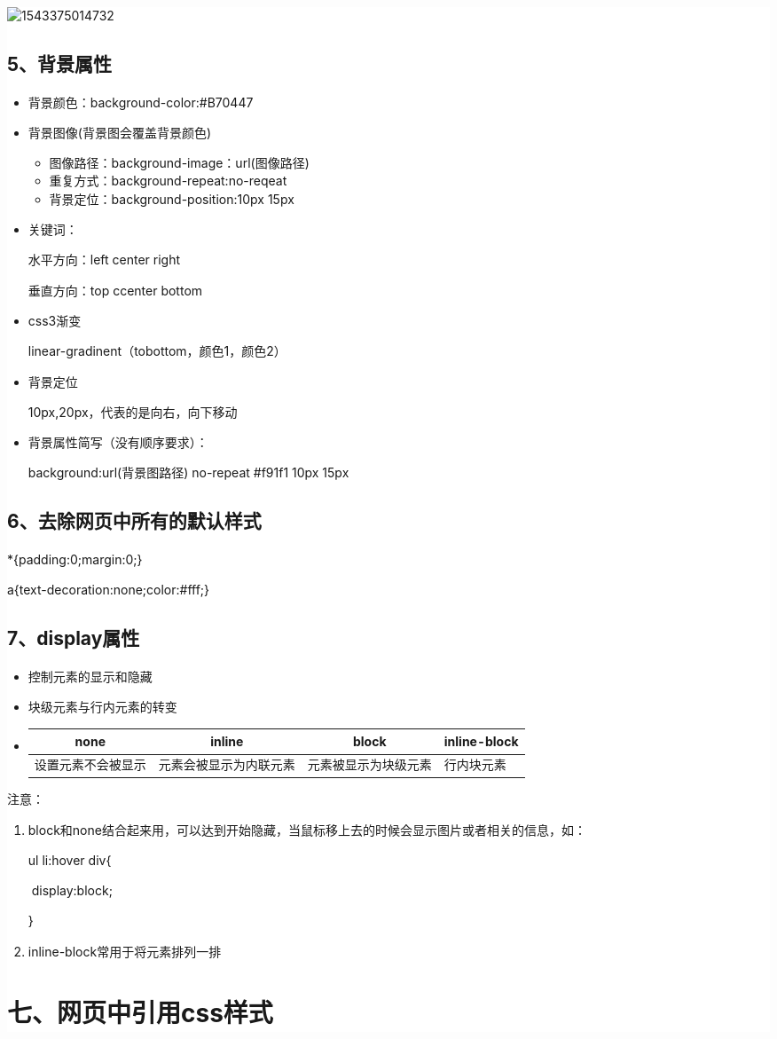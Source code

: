 ![1543375014732](C:\Users\Administrator\AppData\Roaming\Typora\typora-user-images\1543375014732.png)

## 5、背景属性

- 背景颜色：background-color:#B70447

- 背景图像(背景图会覆盖背景颜色)
  - 图像路径：background-image：url(图像路径)
  - 重复方式：background-repeat:no-reqeat
  - 背景定位：background-position:10px  15px

- 关键词：

  水平方向：left	center	right

  垂直方向：top	ccenter	bottom

- css3渐变

  linear-gradinent（tobottom，颜色1，颜色2）

- 背景定位

  10px,20px，代表的是向右，向下移动

- 背景属性简写（没有顺序要求）：

  background:url(背景图路径) no-repeat #f91f1 10px 15px

## 6、去除网页中所有的默认样式

 *{padding:0;margin:0;}

 a{text-decoration:none;color:#fff;}

## 7、display属性

- 控制元素的显示和隐藏

- 块级元素与行内元素的转变

- |        none        |         inline         |        block         | inline-block |
  | :----------------: | :--------------------: | :------------------: | ------------ |
  | 设置元素不会被显示 | 元素会被显示为内联元素 | 元素被显示为块级元素 | 行内块元素   |

注意：

1. block和none结合起来用，可以达到开始隐藏，当鼠标移上去的时候会显示图片或者相关的信息，如：

   ul li:hover div{

   ​	display:block;

   }

2. inline-block常用于将元素排列一排

# 七、网页中引用css样式
